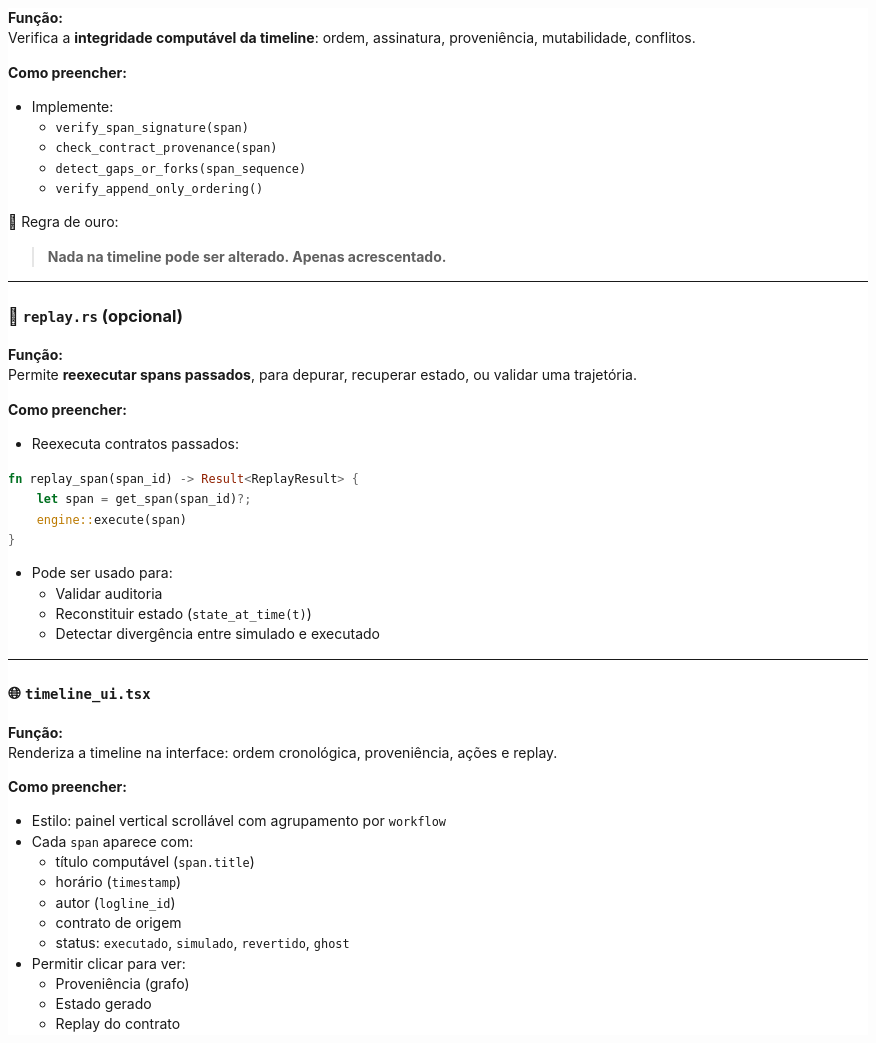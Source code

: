 **Função:**  
Verifica a **integridade computável da timeline**: ordem, assinatura, proveniência, mutabilidade, conflitos.

**Como preencher:**

*   Implemente:
    *   `verify_span_signature(span)`
    *   `check_contract_provenance(span)`
    *   `detect_gaps_or_forks(span_sequence)`
    *   `verify_append_only_ordering()`

📌 Regra de ouro:

> **Nada na timeline pode ser alterado. Apenas acrescentado.**

* * *

### 🔁 `replay.rs` (opcional)

**Função:**  
Permite **reexecutar spans passados**, para depurar, recuperar estado, ou validar uma trajetória.

**Como preencher:**

*   Reexecuta contratos passados:

```rust
fn replay_span(span_id) -> Result<ReplayResult> {
    let span = get_span(span_id)?;
    engine::execute(span)
}
```

*   Pode ser usado para:
    *   Validar auditoria
    *   Reconstituir estado (`state_at_time(t)`)
    *   Detectar divergência entre simulado e executado

* * *

### 🌐 `timeline_ui.tsx`

**Função:**  
Renderiza a timeline na interface: ordem cronológica, proveniência, ações e replay.

**Como preencher:**

*   Estilo: painel vertical scrollável com agrupamento por `workflow`
*   Cada `span` aparece com:
    *   título computável (`span.title`)
    *   horário (`timestamp`)
    *   autor (`logline_id`)
    *   contrato de origem
    *   status: `executado`, `simulado`, `revertido`, `ghost`
*   Permitir clicar para ver:
    *   Proveniência (grafo)
    *   Estado gerado
    *   Replay do contrato
